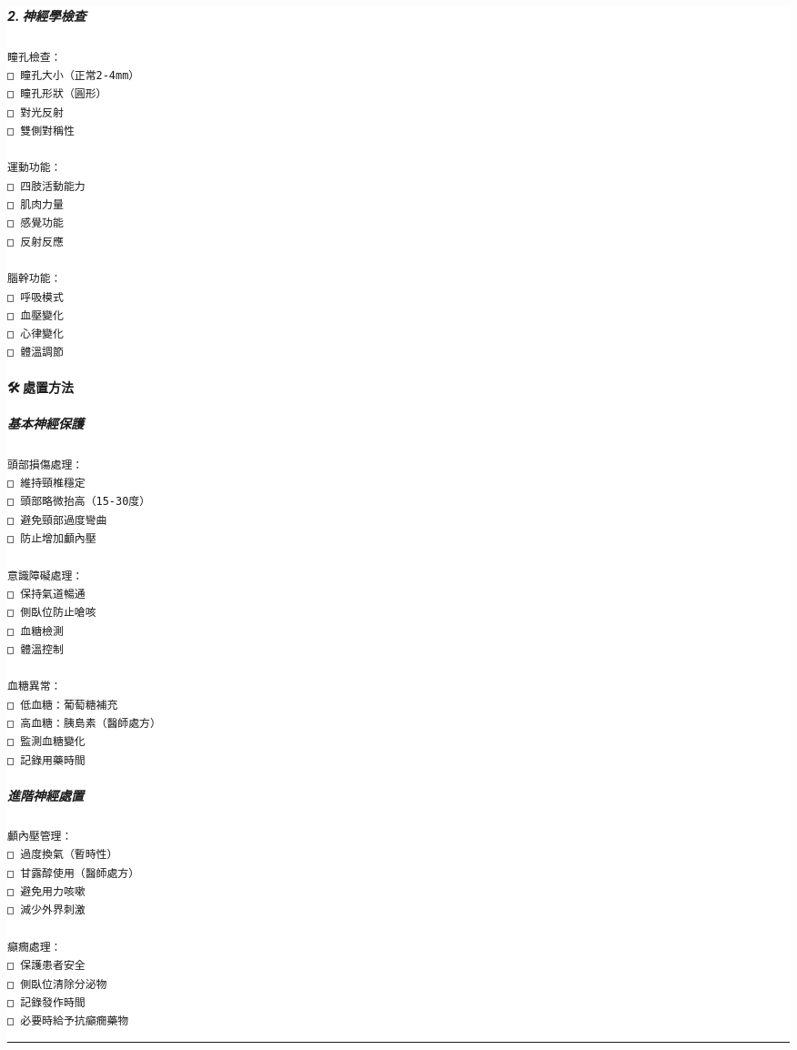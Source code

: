 ##### 2. 神經學檢查
```
瞳孔檢查：
□ 瞳孔大小（正常2-4mm）
□ 瞳孔形狀（圓形）
□ 對光反射
□ 雙側對稱性

運動功能：
□ 四肢活動能力
□ 肌肉力量
□ 感覺功能
□ 反射反應

腦幹功能：
□ 呼吸模式
□ 血壓變化
□ 心律變化
□ 體溫調節
```

#### 🛠️ 處置方法

##### 基本神經保護
```
頭部損傷處理：
□ 維持頸椎穩定
□ 頭部略微抬高（15-30度）
□ 避免頸部過度彎曲
□ 防止增加顱內壓

意識障礙處理：
□ 保持氣道暢通
□ 側臥位防止嗆咳
□ 血糖檢測
□ 體溫控制

血糖異常：
□ 低血糖：葡萄糖補充
□ 高血糖：胰島素（醫師處方）
□ 監測血糖變化
□ 記錄用藥時間
```

##### 進階神經處置
```
顱內壓管理：
□ 過度換氣（暫時性）
□ 甘露醇使用（醫師處方）
□ 避免用力咳嗽
□ 減少外界刺激

癲癇處理：
□ 保護患者安全
□ 側臥位清除分泌物
□ 記錄發作時間
□ 必要時給予抗癲癇藥物
```

---